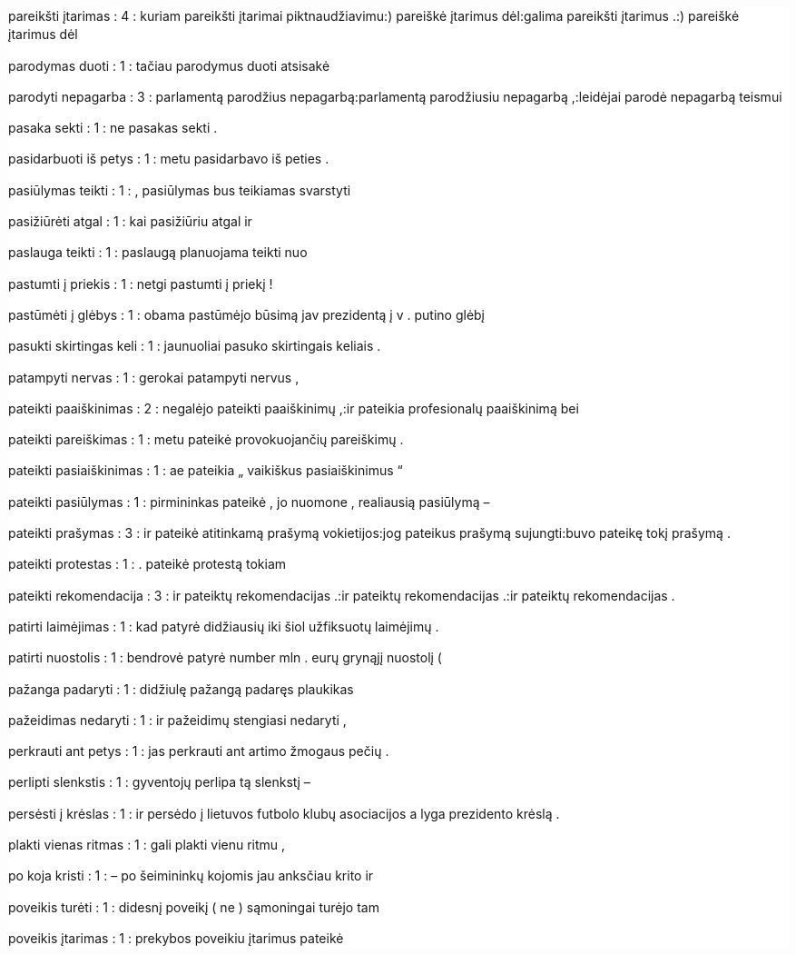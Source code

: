 pareikšti įtarimas : 4 : kuriam pareikšti įtarimai piktnaudžiavimu:) pareiškė įtarimus dėl:galima pareikšti įtarimus .:) pareiškė įtarimus dėl

parodymas duoti : 1 : tačiau parodymus duoti atsisakė

parodyti nepagarba : 3 : parlamentą parodžius nepagarbą:parlamentą parodžiusiu nepagarbą ,:leidėjai parodė nepagarbą teismui

pasaka sekti : 1 : ne pasakas sekti .

pasidarbuoti iš petys : 1 : metu pasidarbavo iš peties .

pasiūlymas teikti : 1 : , pasiūlymas bus teikiamas svarstyti

pasižiūrėti atgal : 1 : kai pasižiūriu atgal ir

paslauga teikti : 1 : paslaugą planuojama teikti nuo

pastumti į priekis : 1 : netgi pastumti į priekį !

pastūmėti į glėbys : 1 : obama pastūmėjo būsimą jav prezidentą į v . putino glėbį

pasukti skirtingas keli : 1 : jaunuoliai pasuko skirtingais keliais .

patampyti nervas : 1 : gerokai patampyti nervus ,

pateikti paaiškinimas : 2 : negalėjo pateikti paaiškinimų ,:ir pateikia profesionalų paaiškinimą bei

pateikti pareiškimas : 1 : metu pateikė provokuojančių pareiškimų .

pateikti pasiaiškinimas : 1 : ae pateikia „ vaikiškus pasiaiškinimus “

pateikti pasiūlymas : 1 : pirmininkas pateikė , jo nuomone , realiausią pasiūlymą –

pateikti prašymas : 3 : ir pateikė atitinkamą prašymą vokietijos:jog pateikus prašymą sujungti:buvo pateikę tokį prašymą .

pateikti protestas : 1 : . pateikė protestą tokiam

pateikti rekomendacija : 3 : ir pateiktų rekomendacijas .:ir pateiktų rekomendacijas .:ir pateiktų rekomendacijas .

patirti laimėjimas : 1 : kad patyrė didžiausių iki šiol užfiksuotų laimėjimų .

patirti nuostolis : 1 : bendrovė patyrė number mln . eurų grynąjį nuostolį (

pažanga padaryti : 1 : didžiulę pažangą padaręs plaukikas

pažeidimas nedaryti : 1 : ir pažeidimų stengiasi nedaryti ,

perkrauti ant petys : 1 : jas perkrauti ant artimo žmogaus pečių .

perlipti slenkstis : 1 : gyventojų perlipa tą slenkstį –

persėsti į krėslas : 1 : ir persėdo į lietuvos futbolo klubų asociacijos a lyga prezidento krėslą .

plakti vienas ritmas : 1 : gali plakti vienu ritmu ,

po koja kristi : 1 : – po šeimininkų kojomis jau anksčiau krito ir

poveikis turėti : 1 : didesnį poveikį ( ne ) sąmoningai turėjo tam

poveikis įtarimas : 1 : prekybos poveikiu įtarimus pateikė

